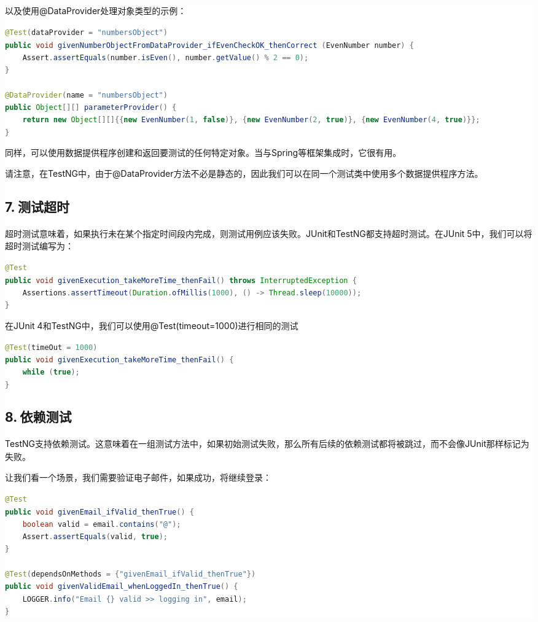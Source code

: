 以及使用@DataProvider处理对象类型的示例：

```java
@Test(dataProvider = "numbersObject")
public void givenNumberObjectFromDataProvider_ifEvenCheckOK_thenCorrect (EvenNumber number) {
    Assert.assertEquals(number.isEven(), number.getValue() % 2 == 0);
}

@DataProvider(name = "numbersObject")
public Object[][] parameterProvider() {
    return new Object[][]{{new EvenNumber(1, false)}, {new EvenNumber(2, true)}, {new EvenNumber(4, true)}};
}
```

同样，可以使用数据提供程序创建和返回要测试的任何特定对象。当与Spring等框架集成时，它很有用。

请注意，在TestNG中，由于@DataProvider方法不必是静态的，因此我们可以在同一个测试类中使用多个数据提供程序方法。

## 7. 测试超时

超时测试意味着，如果执行未在某个指定时间段内完成，则测试用例应该失败。JUnit和TestNG都支持超时测试。在JUnit 5中，我们可以将超时测试编写为：

```java
@Test
public void givenExecution_takeMoreTime_thenFail() throws InterruptedException {
    Assertions.assertTimeout(Duration.ofMillis(1000), () -> Thread.sleep(10000));
}
```

在JUnit 4和TestNG中，我们可以使用@Test(timeout=1000)进行相同的测试

```java
@Test(timeOut = 1000)
public void givenExecution_takeMoreTime_thenFail() {
    while (true);
}
```

## 8. 依赖测试

TestNG支持依赖测试。这意味着在一组测试方法中，如果初始测试失败，那么所有后续的依赖测试都将被跳过，而不会像JUnit那样标记为失败。

让我们看一个场景，我们需要验证电子邮件，如果成功，将继续登录：

```java
@Test
public void givenEmail_ifValid_thenTrue() {
    boolean valid = email.contains("@");
    Assert.assertEquals(valid, true);
}

@Test(dependsOnMethods = {"givenEmail_ifValid_thenTrue"})
public void givenValidEmail_whenLoggedIn_thenTrue() {
    LOGGER.info("Email {} valid >> logging in", email);
}
```
